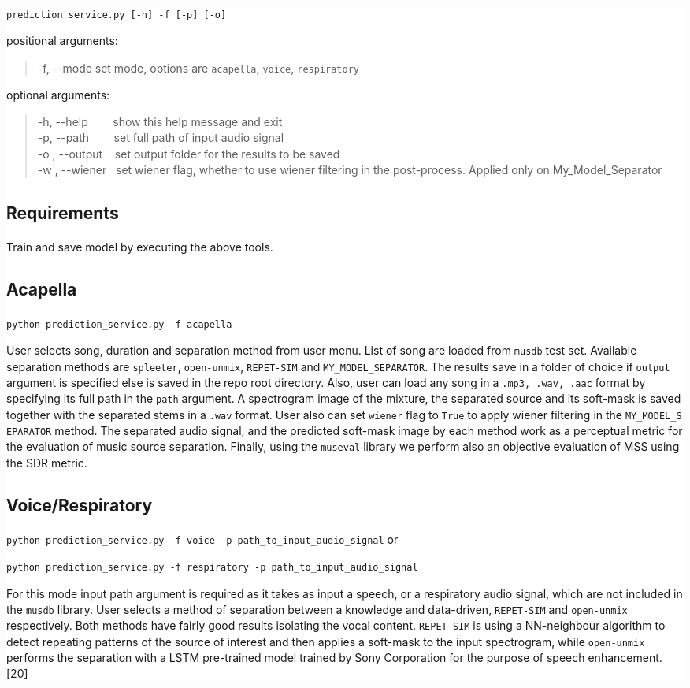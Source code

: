`prediction_service.py [-h] -f [-p] [-o]`

positional arguments:
>-f, --mode      set mode, options are `acapella`, `voice`, `respiratory`

optional arguments:

>-h, --help    &nbsp;&nbsp;&nbsp;&nbsp;&nbsp;&nbsp;  show this help message and exit <br/>
>-p, --path    &nbsp;&nbsp;&nbsp;&nbsp;&nbsp;&nbsp; set full path of input audio signal<br/>
>-o , --output  &nbsp;&nbsp;&nbsp;set output folder for the results to be saved <br/>
>-w , --wiener  &nbsp;&nbsp;set wiener flag, whether to use wiener filtering in the
                  post-process. Applied only on My_Model_Separator <br/>

## Requirements

Train and save model by executing the above tools.


## Acapella
`python prediction_service.py -f acapella`

User selects song, duration and separation method from user menu. List of song are loaded from `musdb` test set.
Available separation methods are `spleeter`, `open-unmix`, `REPET-SIM` and `MY_MODEL_SEPARATOR`. 
The results save in a folder of choice if `output` argument is specified else is saved in the repo root directory.
Also, user can load any song in a `.mp3, .wav, .aac` format by specifying its full path in the `path` argument.
A spectrogram image of the mixture, the separated source and its soft-mask is saved together with the separated stems
in a `.wav` format. User also can set `wiener` flag to `True` to apply wiener filtering in the `MY_MODEL_SEPARATOR` 
method. The separated audio signal, and the predicted soft-mask image by each method work as
a perceptual metric for the evaluation of music source separation.
Finally, using the `museval` library we perform also an objective evaluation of MSS using the SDR metric.

## Voice/Respiratory

`python prediction_service.py -f voice -p path_to_input_audio_signal` or

`python prediction_service.py -f respiratory -p path_to_input_audio_signal`

For this mode input path argument is required as it takes as input a speech, or a respiratory audio signal,
which are not included in the `musdb` library.
User selects a method of separation between a knowledge and data-driven, `REPET-SIM` and `open-unmix` respectively.
Both methods have fairly good results isolating the vocal content. `REPET-SIM` is using a NN-neighbour algorithm 
to detect repeating patterns of the source of interest and then applies a soft-mask to the input spectrogram, 
while `open-unmix` performs the separation with a LSTM pre-trained model
trained by Sony Corporation for the purpose of speech enhancement. [20]


[comment]: <> (The tool takes as input a music track loaded from the user or selects a track from the list of the test subset )
[comment]: <> (provided by musdb18. User then selects duration of the separation track for one or more methods. The output is a )
[comment]: <> (folder saved in a path of user's preference that contains the separated vocal track, )
[comment]: <> (an image comparing the mixture, the acapella and the computed mask of the model, a plot-box with the scores of each )
[comment]: <> (method selected scaling signal-to-noise-ratio, scores provided by museval library.)
[comment]: <> (Total training set: `&#40;31320, 2049, 9&#41;`)
[comment]: <> (Total validation set: `&#40;7830, 2049, 9&#41;`)
[comment]: <> (## Prediction service VAD )
[comment]: <> (Predicts vocal activity in test data of musdb and save results in logger)
[comment]: <> (`prediction_service_vad.py [-h]`)
[comment]: <> (positional arguments:)
[comment]: <> (>name &nbsp;&nbsp;&nbsp;&nbsp;&nbsp; choose the name of the model)